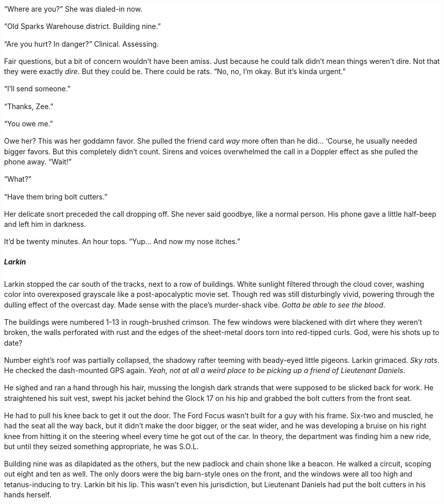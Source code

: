 “Where are you?” She was dialed-in now.
 
“Old Sparks Warehouse district. Building nine.”
 
“Are you hurt? In danger?” Clinical. Assessing.
 
Fair questions, but a bit of concern wouldn’t have been amiss. Just because he could talk didn’t mean things weren’t dire. Not that they were exactly _dire_. But they could be. There could be rats. “No, no, I’m okay. But it’s kinda urgent.”
 
“I’ll send someone.” 
  
“Thanks, Zee.”
 
“You owe me.” 
 
Owe her? This was her goddamn favor. She pulled the friend card _way_ more often than he did… ‘Course, he usually needed bigger favors. But this completely didn’t count. Sirens and voices overwhelmed the call in a Doppler effect as she pulled the phone away. “Wait!” 
 
“What?”
 
“Have them bring bolt cutters.”
 
Her delicate snort preceded the call dropping off. She never said goodbye, like a normal person. His phone gave a little half-beep and left him in darkness. 
 
It’d be twenty minutes. An hour tops. “Yup… And now my nose itches.”

##### Larkin
 
Larkin stopped the car south of the tracks, next to a row of buildings. White sunlight filtered through the cloud cover, washing color into overexposed grayscale like a post-apocalyptic movie set. Though red was still disturbingly vivid, powering through the dulling effect of the overcast day. Made sense with the place’s murder-shack vibe. _Gotta be able to see the blood_. 
 
The buildings were numbered 1-13 in rough-brushed crimson. The few windows were blackened with dirt where they weren’t broken, the walls perforated with rust and the edges of the sheet-metal doors torn into red-tipped curls. God, were his shots up to date? 
 
Number eight’s roof was partially collapsed, the shadowy rafter teeming with beady-eyed little pigeons. Larkin grimaced. _Sky rats_. He checked the dash-mounted GPS again. _Yeah, not at all a weird place to be picking up a friend of Lieutenant Daniels_. 
 
He sighed and ran a hand through his hair, mussing the longish dark strands that were supposed to be slicked back for work. He straightened his suit vest, swept his jacket behind the Glock 17 on his hip and grabbed the bolt cutters from the front seat. 
 
He had to pull his knee back to get it out the door. The Ford Focus wasn’t built for a guy with his frame. Six-two and muscled, he had the seat all the way back, but it didn’t make the door bigger, or the seat wider, and he was developing a bruise on his right knee from hitting it on the steering wheel every time he got out of the car. In theory, the department was finding him a new ride, but until they seized something appropriate, he was S.O.L. 
 
Building nine was as dilapidated as the others, but the new padlock and chain shone like a beacon. He walked a circuit, scoping out eight and ten as well. The only doors were the big barn-style ones on the front, and the windows were all too high and tetanus-inducing to try. Larkin bit his lip. This wasn’t even his jurisdiction, but Lieutenant Daniels had put the bolt cutters in his hands herself.
 
